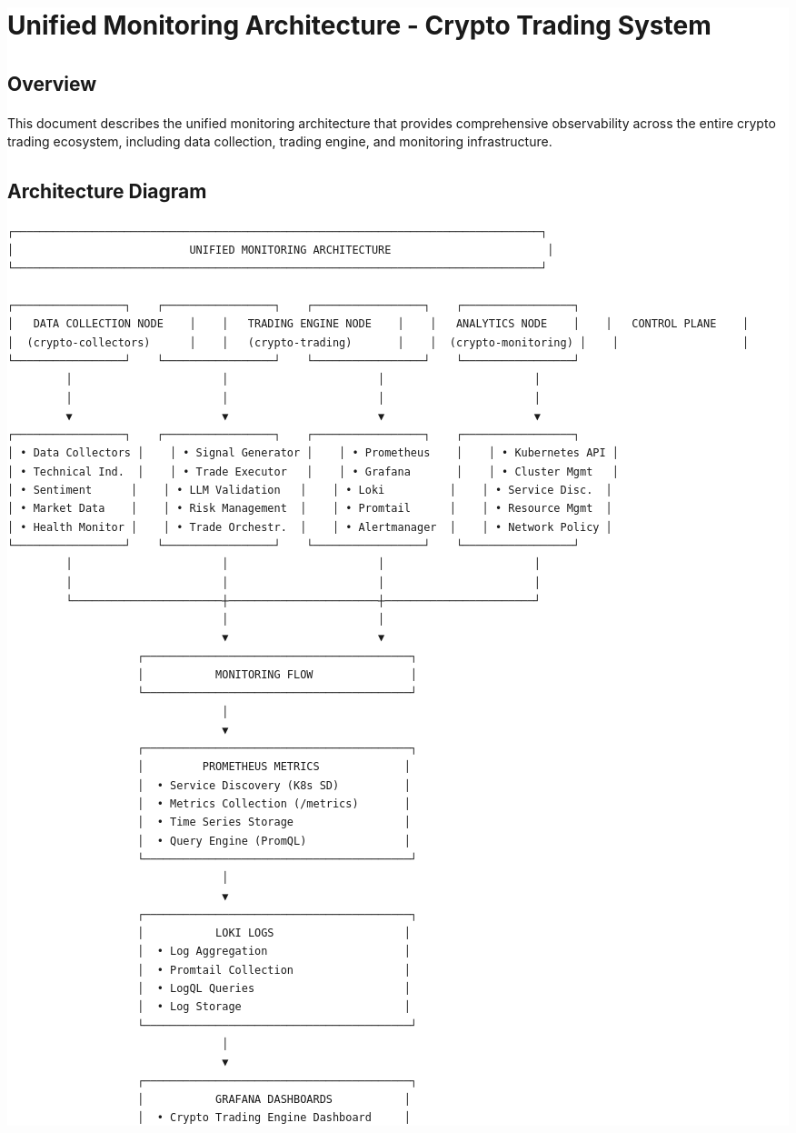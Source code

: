 # Unified Monitoring Architecture - Crypto Trading System

## Overview

This document describes the unified monitoring architecture that provides comprehensive observability across the entire crypto trading ecosystem, including data collection, trading engine, and monitoring infrastructure.

## Architecture Diagram

```
┌─────────────────────────────────────────────────────────────────────────────────┐
│                           UNIFIED MONITORING ARCHITECTURE                        │
└─────────────────────────────────────────────────────────────────────────────────┘

┌─────────────────┐    ┌─────────────────┐    ┌─────────────────┐    ┌─────────────────┐
│   DATA COLLECTION NODE    │    │   TRADING ENGINE NODE    │    │   ANALYTICS NODE    │    │   CONTROL PLANE    │
│  (crypto-collectors)      │    │   (crypto-trading)       │    │  (crypto-monitoring) │    │                   │
└─────────────────┘    └─────────────────┘    └─────────────────┘    └─────────────────┘
         │                       │                       │                       │
         │                       │                       │                       │
         ▼                       ▼                       ▼                       ▼
┌─────────────────┐    ┌─────────────────┐    ┌─────────────────┐    ┌─────────────────┐
│ • Data Collectors │    │ • Signal Generator │    │ • Prometheus    │    │ • Kubernetes API │
│ • Technical Ind.  │    │ • Trade Executor   │    │ • Grafana       │    │ • Cluster Mgmt   │
│ • Sentiment      │    │ • LLM Validation   │    │ • Loki          │    │ • Service Disc.  │
│ • Market Data    │    │ • Risk Management  │    │ • Promtail      │    │ • Resource Mgmt  │
│ • Health Monitor │    │ • Trade Orchestr.  │    │ • Alertmanager  │    │ • Network Policy │
└─────────────────┘    └─────────────────┘    └─────────────────┘    └─────────────────┘
         │                       │                       │                       │
         │                       │                       │                       │
         └───────────────────────┼───────────────────────┼───────────────────────┘
                                 │                       │
                                 ▼                       ▼
                    ┌─────────────────────────────────────────┐
                    │           MONITORING FLOW               │
                    └─────────────────────────────────────────┘
                                 │
                                 ▼
                    ┌─────────────────────────────────────────┐
                    │         PROMETHEUS METRICS             │
                    │  • Service Discovery (K8s SD)          │
                    │  • Metrics Collection (/metrics)       │
                    │  • Time Series Storage                 │
                    │  • Query Engine (PromQL)               │
                    └─────────────────────────────────────────┘
                                 │
                                 ▼
                    ┌─────────────────────────────────────────┐
                    │           LOKI LOGS                    │
                    │  • Log Aggregation                     │
                    │  • Promtail Collection                 │
                    │  • LogQL Queries                       │
                    │  • Log Storage                         │
                    └─────────────────────────────────────────┘
                                 │
                                 ▼
                    ┌─────────────────────────────────────────┐
                    │           GRAFANA DASHBOARDS           │
                    │  • Crypto Trading Engine Dashboard     │
```